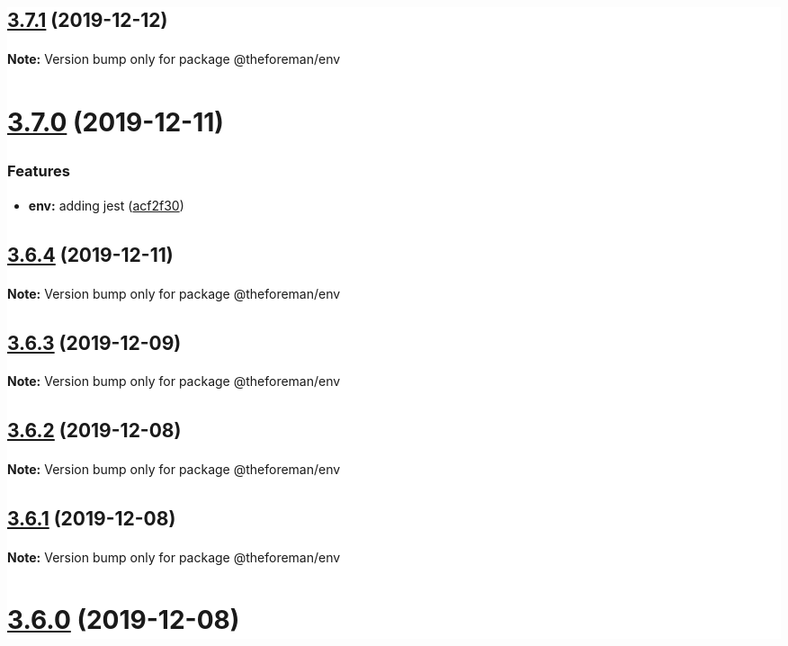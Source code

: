 
## [3.7.1](https://github.com/theforeman/foreman-js/compare/v3.7.0...v3.7.1) (2019-12-12)

**Note:** Version bump only for package @theforeman/env





# [3.7.0](https://github.com/theforeman/foreman-js/compare/v3.6.4...v3.7.0) (2019-12-11)


### Features

* **env:** adding jest ([acf2f30](https://github.com/theforeman/foreman-js/commit/acf2f30))





## [3.6.4](https://github.com/theforeman/foreman-js/compare/v3.6.3...v3.6.4) (2019-12-11)

**Note:** Version bump only for package @theforeman/env





## [3.6.3](https://github.com/theforeman/foreman-js/compare/v3.6.2...v3.6.3) (2019-12-09)

**Note:** Version bump only for package @theforeman/env





## [3.6.2](https://github.com/theforeman/foreman-js/compare/v3.6.1...v3.6.2) (2019-12-08)

**Note:** Version bump only for package @theforeman/env





## [3.6.1](https://github.com/theforeman/foreman-js/compare/v3.6.0...v3.6.1) (2019-12-08)

**Note:** Version bump only for package @theforeman/env





# [3.6.0](https://github.com/theforeman/foreman-js/compare/v3.5.2...v3.6.0) (2019-12-08)
